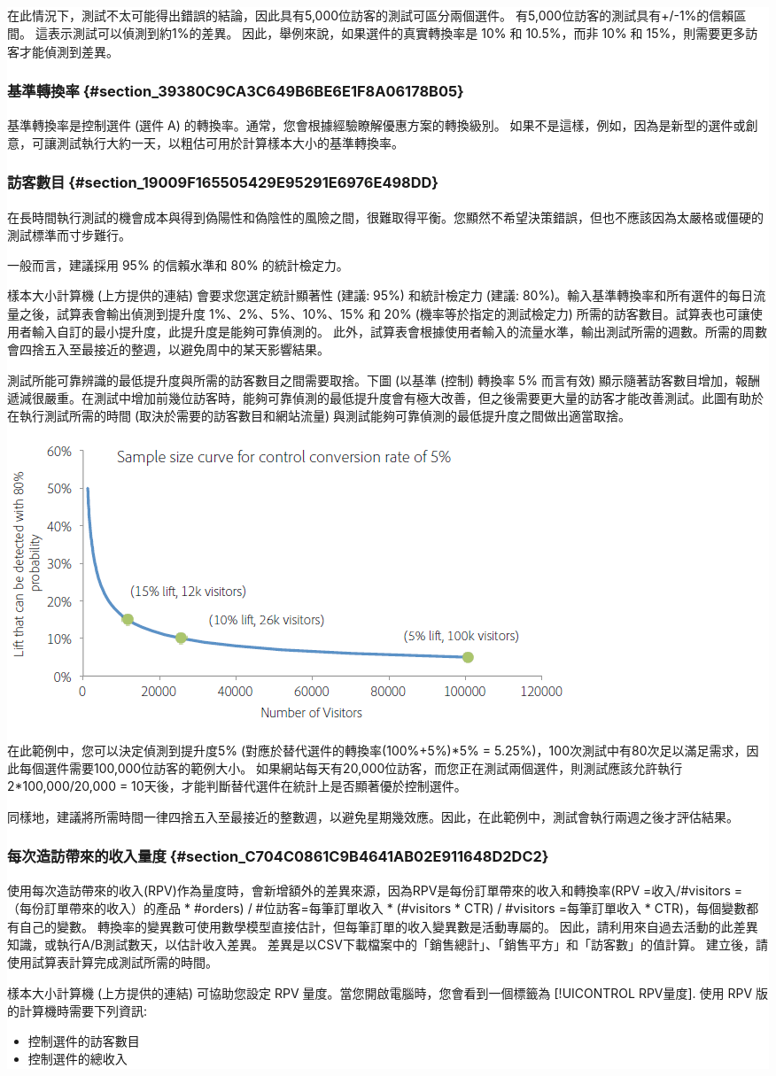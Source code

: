在此情況下，測試不太可能得出錯誤的結論，因此具有5,000位訪客的測試可區分兩個選件。 有5,000位訪客的測試具有+/-1%的信賴區間。 這表示測試可以偵測到約1%的差異。 因此，舉例來說，如果選件的真實轉換率是 10% 和 10.5%，而非 10% 和 15%，則需要更多訪客才能偵測到差異。

### 基準轉換率 {#section_39380C9CA3C649B6BE6E1F8A06178B05}

基準轉換率是控制選件 (選件 A) 的轉換率。通常，您會根據經驗瞭解優惠方案的轉換級別。 如果不是這樣，例如，因為是新型的選件或創意，可讓測試執行大約一天，以粗估可用於計算樣本大小的基準轉換率。

### 訪客數目 {#section_19009F165505429E95291E6976E498DD}

在長時間執行測試的機會成本與得到偽陽性和偽陰性的風險之間，很難取得平衡。您顯然不希望決策錯誤，但也不應該因為太嚴格或僵硬的測試標準而寸步難行。

一般而言，建議採用 95% 的信賴水準和 80% 的統計檢定力。

樣本大小計算機 (上方提供的連結) 會要求您選定統計顯著性 (建議: 95%) 和統計檢定力 (建議: 80%)。輸入基準轉換率和所有選件的每日流量之後，試算表會輸出偵測到提升度 1%、2%、5%、10%、15% 和 20% (機率等於指定的測試檢定力) 所需的訪客數目。試算表也可讓使用者輸入自訂的最小提升度，此提升度是能夠可靠偵測的。 此外，試算表會根據使用者輸入的流量水準，輸出測試所需的週數。所需的周數會四捨五入至最接近的整週，以避免周中的某天影響結果。

測試所能可靠辨識的最低提升度與所需的訪客數目之間需要取捨。下圖 (以基準 (控制) 轉換率 5% 而言有效) 顯示隨著訪客數目增加，報酬遞減很嚴重。在測試中增加前幾位訪客時，能夠可靠偵測的最低提升度會有極大改善，但之後需要更大量的訪客才能改善測試。此圖有助於在執行測試所需的時間 (取決於需要的訪客數目和網站流量) 與測試能夠可靠偵測的最低提升度之間做出適當取捨。

![samplesizecontrol影像](assets/samplesizecontrol.png)

在此範例中，您可以決定偵測到提升度5% (對應於替代選件的轉換率(100%+5%)&#42;5% = 5.25%)，100次測試中有80次足以滿足需求，因此每個選件需要100,000位訪客的範例大小。 如果網站每天有20,000位訪客，而您正在測試兩個選件，則測試應該允許執行2&#42;100,000/20,000 = 10天後，才能判斷替代選件在統計上是否顯著優於控制選件。

同樣地，建議將所需時間一律四捨五入至最接近的整數週，以避免星期幾效應。因此，在此範例中，測試會執行兩週之後才評估結果。

### 每次造訪帶來的收入量度 {#section_C704C0861C9B4641AB02E911648D2DC2}

使用每次造訪帶來的收入(RPV)作為量度時，會新增額外的差異來源，因為RPV是每份訂單帶來的收入和轉換率(RPV =收入/#visitors = （每份訂單帶來的收入）的產品 &#42; #orders) / #位訪客=每筆訂單收入 &#42; (#visitors &#42; CTR) / #visitors =每筆訂單收入 &#42; CTR)，每個變數都有自己的變數。 轉換率的變異數可使用數學模型直接估計，但每筆訂單的收入變異數是活動專屬的。 因此，請利用來自過去活動的此差異知識，或執行A/B測試數天，以估計收入差異。 差異是以CSV下載檔案中的「銷售總計」、「銷售平方」和「訪客數」的值計算。 建立後，請使用試算表計算完成測試所需的時間。

樣本大小計算機 (上方提供的連結) 可協助您設定 RPV 量度。當您開啟電腦時，您會看到一個標籤為 [!UICONTROL RPV量度]. 使用 RPV 版的計算機時需要下列資訊:

* 控制選件的訪客數目
* 控制選件的總收入
